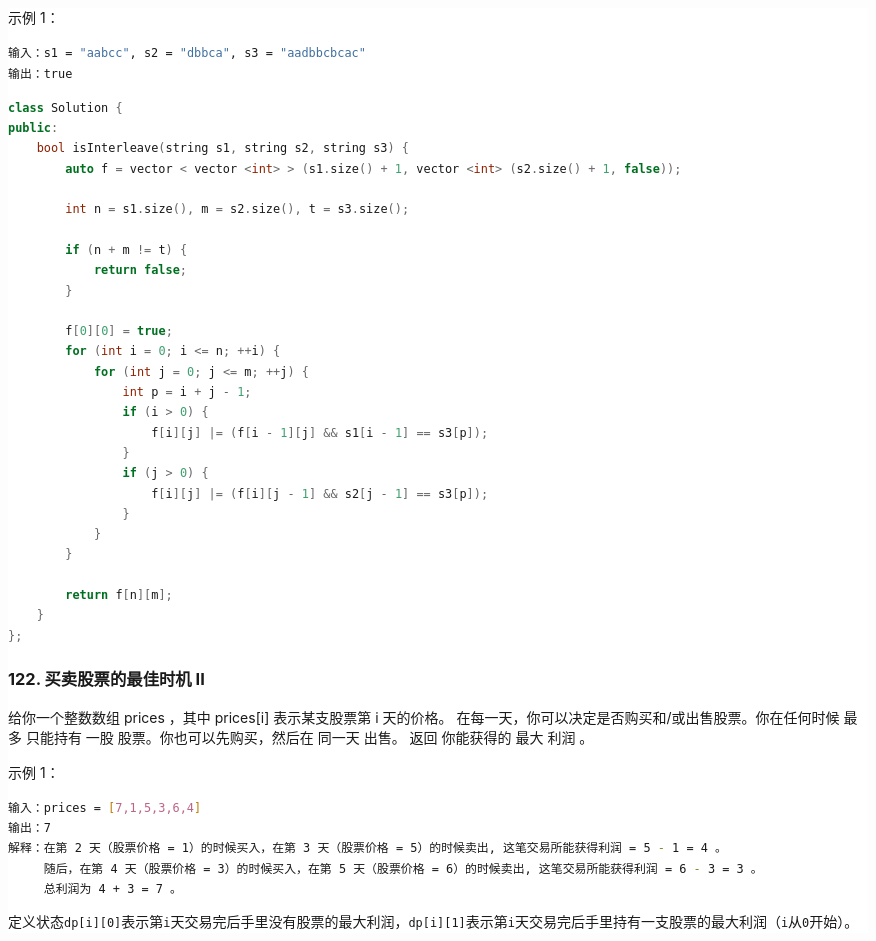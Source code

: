 示例 1：

```bash
输入：s1 = "aabcc", s2 = "dbbca", s3 = "aadbbcbcac"
输出：true
```

```cpp
class Solution {
public:
    bool isInterleave(string s1, string s2, string s3) {
        auto f = vector < vector <int> > (s1.size() + 1, vector <int> (s2.size() + 1, false));

        int n = s1.size(), m = s2.size(), t = s3.size();

        if (n + m != t) {
            return false;
        }

        f[0][0] = true;
        for (int i = 0; i <= n; ++i) {
            for (int j = 0; j <= m; ++j) {
                int p = i + j - 1;
                if (i > 0) {
                    f[i][j] |= (f[i - 1][j] && s1[i - 1] == s3[p]);
                }
                if (j > 0) {
                    f[i][j] |= (f[i][j - 1] && s2[j - 1] == s3[p]);
                }
            }
        }

        return f[n][m];
    }
};
```

### 122. 买卖股票的最佳时机 II

给你一个整数数组 prices ，其中 prices[i] 表示某支股票第 i 天的价格。
在每一天，你可以决定是否购买和/或出售股票。你在任何时候 最多 只能持有 一股 股票。你也可以先购买，然后在 同一天 出售。
返回 你能获得的 最大 利润 。

示例 1：

```bash
输入：prices = [7,1,5,3,6,4]
输出：7
解释：在第 2 天（股票价格 = 1）的时候买入，在第 3 天（股票价格 = 5）的时候卖出, 这笔交易所能获得利润 = 5 - 1 = 4 。
     随后，在第 4 天（股票价格 = 3）的时候买入，在第 5 天（股票价格 = 6）的时候卖出, 这笔交易所能获得利润 = 6 - 3 = 3 。
     总利润为 4 + 3 = 7 。
```

定义状态`dp[i][0]`表示第`i`天交易完后手里没有股票的最大利润，`dp[i][1]`表示第`i`天交易完后手里持有一支股票的最大利润（`i`从`0`开始）。
